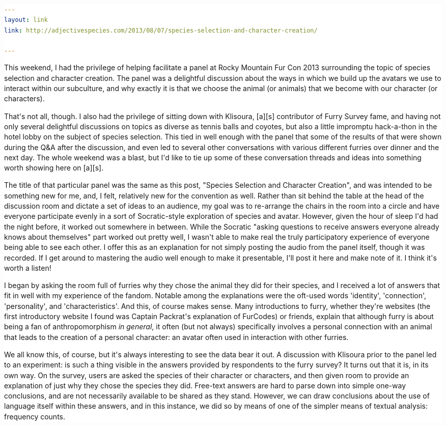 ```yaml
---
layout: link
link: http://adjectivespecies.com/2013/08/07/species-selection-and-character-creation/

---
```


This weekend, I had the privilege of helping facilitate a panel at Rocky
Mountain Fur Con 2013 surrounding the topic of species selection and character
creation.  The panel was a delightful discussion about the ways in which we
build up the avatars we use to interact within our subculture, and why exactly
it is that we choose the animal (or animals) that we become with our character
(or characters).

That's not all, though.  I also had the privilege of sitting down with Klisoura,
\[a\]\[s\] contributor of Furry Survey fame, and having not only several
delightful discussions on topics as diverse as tennis balls and coyotes, but
also a little impromptu hack-a-thon in the hotel lobby on the subject of species
selection.  This tied in well enough with the panel that some of the results of
that were shown during the Q&A after the discussion, and even led to several
other conversations with various different furries over dinner and the next day.
The whole weekend was a blast, but I'd like to tie up some of these conversation
threads and ideas into something worth showing here on \[a\]\[s\].

The title of that particular panel was the same as this post, "Species Selection
and Character Creation", and was intended to be something new for me, and, I
felt, relatively new for the convention as well.  Rather than sit behind the
table at the head of the discussion room and dictate a set of ideas to an
audience, my goal was to re-arrange the chairs in the room into a circle and
have everyone participate evenly in a sort of Socratic-style exploration of
species and avatar.  However, given the hour of sleep I'd had the night before,
it worked out somewhere in between.  While the Socratic "asking questions to
receive answers everyone already knows about themselves" part worked out pretty
well, I wasn't able to make real the truly participatory experience of everyone
being able to see each other.  I offer this as an explanation for not simply
posting the audio from the panel itself, though it was recorded.  If I get
around to mastering the audio well enough to make it presentable, I'll post it
here and make note of it. I think it's worth a listen!

I began by asking the room full of furries why they chose the animal they did
for their species, and I received a lot of answers that fit in well with my
experience of the fandom.  Notable among the explanations were the oft-used
words 'identity', 'connection', 'personality', and 'characteristics'.  And this,
of course makes sense.  Many introductions to furry, whether they're websites
(the first introductory website I found was Captain Packrat's explanation of
FurCodes) or friends, explain that although furry is about being a fan of
anthropomorphism *in general*, it often (but not always) specifically involves a
personal connection with an animal that leads to the creation of a personal
character: an avatar often used in interaction with other furries.

We all know this, of course, but it's always interesting to see the data bear it
out.  A discussion with Klisoura prior to the panel led to an experiment: is
such a thing visible in the answers provided by respondents to the furry survey?
It turns out that it is, in its own way.  On the survey, users are asked the
species of their character or characters, and then given room to provide an
explanation of just why they chose the species they did.  Free-text answers are
hard to parse down into simple one-way conclusions, and are not necessarily
available to be shared as they stand.  However, we can draw conclusions about
the use of language itself within these answers, and in this instance, we did so
by means of one of the simpler means of textual analysis: frequency counts.


[1]: http://tvtropes.org/pmwiki/pmwiki.php/Main/LampshadeHanging